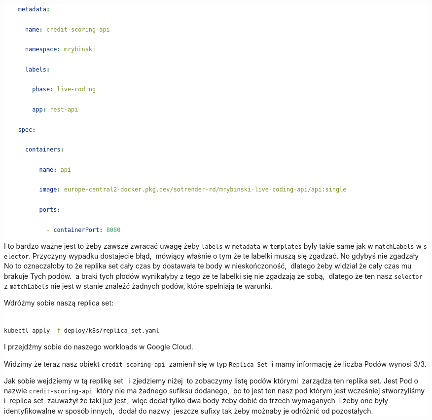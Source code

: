 ```yaml
    metadata:

      name: credit-scoring-api

      namespace: mrybinski

      labels:

        phase: live-coding

        app: rest-api

    spec:

      containers:

        - name: api

          image: europe-central2-docker.pkg.dev/sotrender-rd/mrybinski-live-coding-api/api:single

          ports:

            - containerPort: 8080

```

  

I to bardzo ważne jest to żeby zawsze zwracać uwagę żeby `labels` w `metadata` w `templates` były takie same jak w `matchLabels` w `selector`. Przyczyny wypadku dostajecie błąd,  mówiący właśnie o tym że te labelki muszą się zgadzać. No gdybyś nie zgadzały No to oznaczałoby to że replika set cały czas by dostawała te body w nieskończoność,  dlatego żeby widział że cały czas mu brakuje Tych podów.  a braki tych płodów wynikałyby z tego że te labelki się nie zgadzają ze sobą,  dlatego że ten nasz `selector` z `matchLabels` nie jest w stanie znaleźć żadnych podów, które spełniają te warunki.  

  

Wdróżmy sobie naszą replica set:

  

```bash

kubectl apply -f deploy/k8s/replica_set.yaml

```

  

I przejdźmy sobie do naszego workloads w Google Cloud.

  

Widzimy że teraz nasz obiekt `credit-scoring-api`  zamienił się w typ `Replica Set`  i mamy informację że liczba Podów wynosi 3/3.

  

Jak sobie wejdziemy w tą replikę set   i zjedziemy niżej  to zobaczymy listę podów którymi  zarządza ten replika set. Jest Pod o nazwie `credit-scoring-api`  który nie ma żadnego sufiksu dodanego,  bo to jest ten nasz pod którym jest wcześniej stworzyliśmy  i  replica set  zauważył że taki już jest,  więc dodał tylko dwa body żeby dobić do trzech wymaganych  i żeby one były identyfikowalne w sposób innych,  dodał do nazwy  jeszcze sufixy tak żeby możnaby je odróżnić od pozostałych. 

